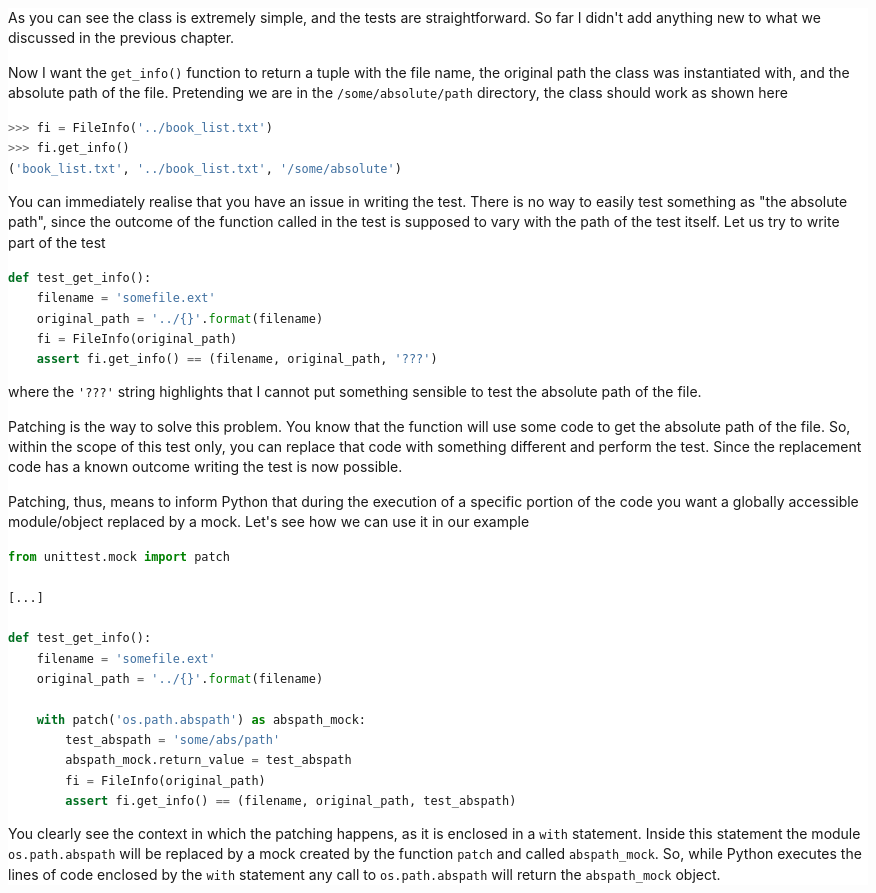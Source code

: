 As you can see the class is extremely simple, and the tests are straightforward. So far I didn't add anything new to what we discussed in the previous chapter.

Now I want the `get_info()` function to return a tuple with the file name, the original path the class was instantiated with, and the absolute path of the file. Pretending we are in the `/some/absolute/path` directory, the class should work as shown here

``` python
>>> fi = FileInfo('../book_list.txt')
>>> fi.get_info()
('book_list.txt', '../book_list.txt', '/some/absolute')
```

You can immediately realise that you have an issue in writing the test. There is no way to easily test something as "the absolute path", since the outcome of the function called in the test is supposed to vary with the path of the test itself. Let us try to write part of the test

``` python
def test_get_info():
    filename = 'somefile.ext'
    original_path = '../{}'.format(filename)
    fi = FileInfo(original_path)
    assert fi.get_info() == (filename, original_path, '???')
```

where the `'???'` string highlights that I cannot put something sensible to test the absolute path of the file.

Patching is the way to solve this problem. You know that the function will use some code to get the absolute path of the file. So, within the scope of this test only, you can replace that code with something different and perform the test. Since the replacement code has a known outcome writing the test is now possible.

Patching, thus, means to inform Python that during the execution of a specific portion of the code you want a globally accessible module/object replaced by a mock. Let's see how we can use it in our example

``` python
from unittest.mock import patch

[...]

def test_get_info():
    filename = 'somefile.ext'
    original_path = '../{}'.format(filename)

    with patch('os.path.abspath') as abspath_mock:
        test_abspath = 'some/abs/path'
        abspath_mock.return_value = test_abspath
        fi = FileInfo(original_path)
        assert fi.get_info() == (filename, original_path, test_abspath)
```

You clearly see the context in which the patching happens, as it is enclosed in a `with` statement. Inside this statement the module `os.path.abspath` will be replaced by a mock created by the function `patch` and called `abspath_mock`. So, while Python executes the lines of code enclosed by the `with` statement any call to `os.path.abspath` will return the `abspath_mock` object.

